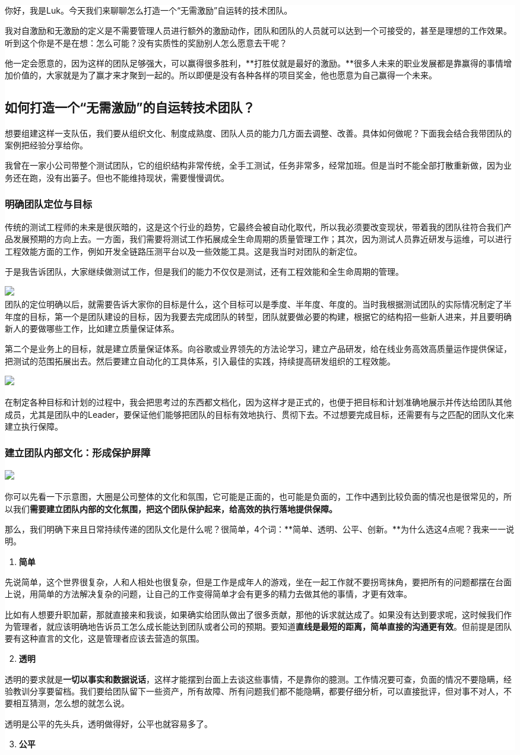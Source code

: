你好，我是Luk。今天我们来聊聊怎么打造一个“无需激励”自运转的技术团队。

我对自激励和无激励的定义是不需要管理人员进行额外的激励动作，团队和团队的人员就可以达到一个可接受的，甚至是理想的工作效果。听到这个你是不是在想：怎么可能？没有实质性的奖励别人怎么愿意去干呢？

他一定会愿意的，因为这样的团队足够强大，可以赢得很多胜利，**打胜仗就是最好的激励。**很多人未来的职业发展都是靠赢得的事情增加价值的，大家就是为了赢才来才聚到一起的。所以即便是没有各种各样的项目奖金，他也愿意为自己赢得一个未来。

## 如何打造一个“无需激励”的自运转技术团队？

想要组建这样一支队伍，我们要从组织文化、制度成熟度、团队人员的能力几方面去调整、改善。具体如何做呢？下面我会结合我带团队的案例把经验分享给你。

我曾在一家小公司带整个测试团队，它的组织结构非常传统，全手工测试，任务非常多，经常加班。但是当时不能全部打散重新做，因为业务还在跑，没有出篓子。但也不能维持现状，需要慢慢调优。

### 明确团队定位与目标

传统的测试工程师的未来是很灰暗的，这是这个行业的趋势，它最终会被自动化取代，所以我必须要改变现状，带着我的团队往符合我们产品发展预期的方向上去。一方面，我们需要将测试工作拓展成全生命周期的质量管理工作；其次，因为测试人员靠近研发与运维，可以进行工程效能方面的工作，例如开发全链路压测平台以及一些效能工具。这是我当时对团队的新定位。

于是我告诉团队，大家继续做测试工作，但是我们的能力不仅仅是测试，还有工程效能和全生命周期的管理。

![](https://static001.geekbang.org/resource/image/c1/5f/c112a0671ca7f1c9fc6f833a495cd05f.png?wh=1964x1228)  
团队的定位明确以后，就需要告诉大家你的目标是什么，这个目标可以是季度、半年度、年度的。当时我根据测试团队的实际情况制定了半年度的目标，第一个是团队建设的目标，因为我要去完成团队的转型，团队就要做必要的构建，根据它的结构招一些新人进来，并且要明确新人的要做哪些工作，比如建立质量保证体系。

第二个是业务上的目标，就是建立质量保证体系。向谷歌或业界领先的方法论学习，建立产品研发，给在线业务高效高质量运作提供保证，把测试的范围拓展出去。然后要建立自动化的工具体系，引入最佳的实践，持续提高研发组织的工程效能。

![](https://static001.geekbang.org/resource/image/ba/44/baa8c76d196f203215609cd1dc26f644.png?wh=1724x1110)

在制定各种目标和计划的过程中，我会把思考过的东西都文档化，因为这样才是正式的，也便于把目标和计划准确地展示并传达给团队其他成员，尤其是团队中的Leader，要保证他们能够把团队的目标有效地执行、贯彻下去。不过想要完成目标，还需要有与之匹配的团队文化来建立执行保障。

### 建立团队内部文化：形成保护屏障

![](https://static001.geekbang.org/resource/image/dd/57/dd9e7097ae46155bdc1f1d2408446357.png?wh=2140x1284)

你可以先看一下示意图，大圈是公司整体的文化和氛围，它可能是正面的，也可能是负面的，工作中遇到比较负面的情况也是很常见的，所以我们**需要建立团队内部的文化氛围，把这个团队保护起来，给高效的执行落地提供保障。**

那么，我们明确下来且日常持续传递的团队文化是什么呢？很简单，4个词：**简单、透明、公平、创新。**为什么选这4点呢？我来一一说明。

1. **简单**

先说简单，这个世界很复杂，人和人相处也很复杂，但是工作是成年人的游戏，坐在一起工作就不要拐弯抹角，要把所有的问题都摆在台面上说，用简单的方法解决复杂的问题，让自己的工作变得简单才会有更多的精力去做其他的事情，才更有效率。

比如有人想要升职加薪，那就直接来和我谈，如果确实给团队做出了很多贡献，那他的诉求就达成了。如果没有达到要求呢，这时候我们作为管理者，就应该明确地告诉员工怎么成长能达到团队或者公司的预期。要知道**直线是最短的距离，简单直接的沟通更有效**。但前提是团队要有这种直言的文化，这是管理者应该去营造的氛围。

2. **透明**

透明的要求就是**一切以事实和数据说话**，这样才能摆到台面上去谈这些事情，不是靠你的臆测。工作情况要可查，负面的情况不要隐瞒，经验教训分享要留档。我们要给团队留下一些资产，所有故障、所有问题我们都不能隐瞒，都要仔细分析，可以直接批评，但对事不对人，不要相互猜测，怎么想的就怎么说。

透明是公平的先头兵，透明做得好，公平也就容易多了。

3. **公平**
